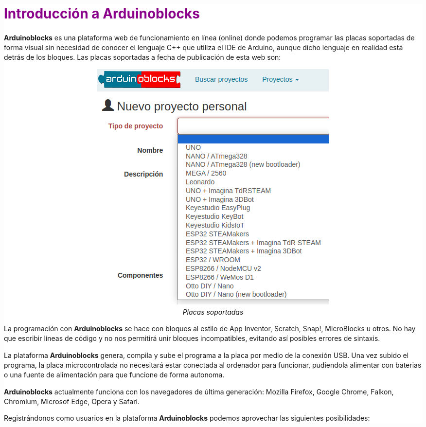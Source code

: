 # <FONT COLOR=#8B008B>Introducción a Arduinoblocks</font>
**Arduinoblocks** es una plataforma web de funcionamiento en línea (online) donde podemos programar las placas soportadas de forma visual sin necesidad de conocer el lenguaje C++ que utiliza el IDE de Arduino, aunque dicho lenguaje en realidad está detrás de los bloques. Las placas soportadas a fecha de publicación de esta web son:

<center>

![Placas soportadas](../img/arduinoblocks/AB01.png)  
*Placas soportadas*

</center>

La programación con **Arduinoblocks** se hace con bloques al estilo de App Inventor, Scratch, Snap!, MicroBlocks u otros. No hay que escribir líneas de código y no nos permitirá unir bloques incompatibles, evitando así posibles errores de sintaxis.

La plataforma **Arduinoblocks** genera, compila y sube el programa a la placa por medio de la conexión USB. Una vez subido el programa, la placa microcontrolada no necesitará estar conectada al ordenador para funcionar, pudiendola alimentar con baterias o una fuente de alimentación para que funcione de forma autonoma.

**Arduinoblocks** actualmente funciona con los navegadores de última generación: Mozilla Firefox, Google Chrome, Falkon, Chromium, Microsof Edge, Opera y Safari.

Registrándonos como usuarios en la plataforma **Arduinoblocks** podemos aprovechar las siguientes posibilidades:
